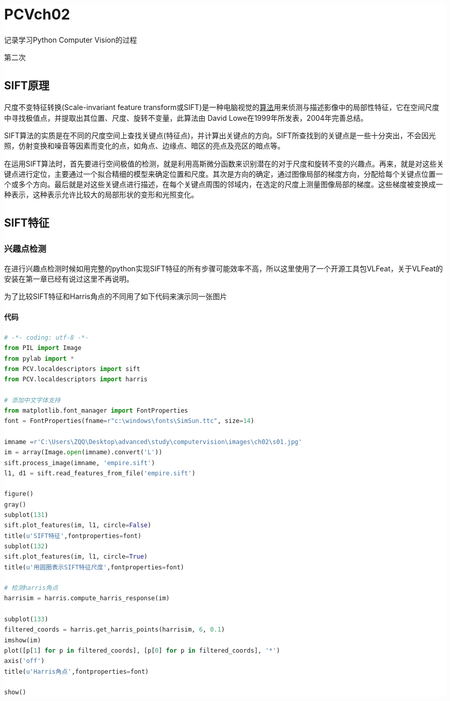 # PCVch02

记录学习Python Computer Vision的过程

第二次

## SIFT原理

尺度不变特征转换(Scale-invariant feature transform或SIFT)是一种电脑视觉的[算法](http://lib.csdn.net/base/datastructure)用来侦测与描述影像中的局部性特征，它在空间尺度中寻找极值点，并提取出其位置、尺度、旋转不变量，此算法由 David Lowe在1999年所发表，2004年完善总结。

SIFT算法的实质是在不同的尺度空间上查找关键点(特征点)，并计算出关键点的方向。SIFT所查找到的关键点是一些十分突出，不会因光照，仿射变换和噪音等因素而变化的点，如角点、边缘点、暗区的亮点及亮区的暗点等。

在运用SIFT算法时，首先要进行空间极值的检测，就是利用高斯微分函数来识别潜在的对于尺度和旋转不变的兴趣点。再来，就是对这些关键点进行定位，主要通过一个拟合精细的模型来确定位置和尺度。其次是方向的确定，通过图像局部的梯度方向，分配给每个关键点位置一个或多个方向。最后就是对这些关键点进行描述，在每个关键点周围的邻域内，在选定的尺度上测量图像局部的梯度。这些梯度被变换成一种表示，这种表示允许比较大的局部形状的变形和光照变化。

## SIFT特征

### 兴趣点检测

在进行兴趣点检测时候如用完整的python实现SIFT特征的所有步骤可能效率不高，所以这里使用了一个开源工具包VLFeat，关于VLFeat的安装在第一章已经有说过这里不再说明。

为了比较SIFT特征和Harris角点的不同用了如下代码来演示同一张图片

#### 代码

```py
# -*- coding: utf-8 -*-
from PIL import Image
from pylab import *
from PCV.localdescriptors import sift
from PCV.localdescriptors import harris

# 添加中文字体支持
from matplotlib.font_manager import FontProperties
font = FontProperties(fname=r"c:\windows\fonts\SimSun.ttc", size=14)

imname =r'C:\Users\ZQQ\Desktop\advanced\study\computervision\images\ch02\s01.jpg'
im = array(Image.open(imname).convert('L'))
sift.process_image(imname, 'empire.sift')
l1, d1 = sift.read_features_from_file('empire.sift')

figure()
gray()
subplot(131)
sift.plot_features(im, l1, circle=False)
title(u'SIFT特征',fontproperties=font)
subplot(132)
sift.plot_features(im, l1, circle=True)
title(u'用圆圈表示SIFT特征尺度',fontproperties=font)

# 检测harris角点
harrisim = harris.compute_harris_response(im)

subplot(133)
filtered_coords = harris.get_harris_points(harrisim, 6, 0.1)
imshow(im)
plot([p[1] for p in filtered_coords], [p[0] for p in filtered_coords], '*')
axis('off')
title(u'Harris角点',fontproperties=font)

show()
```